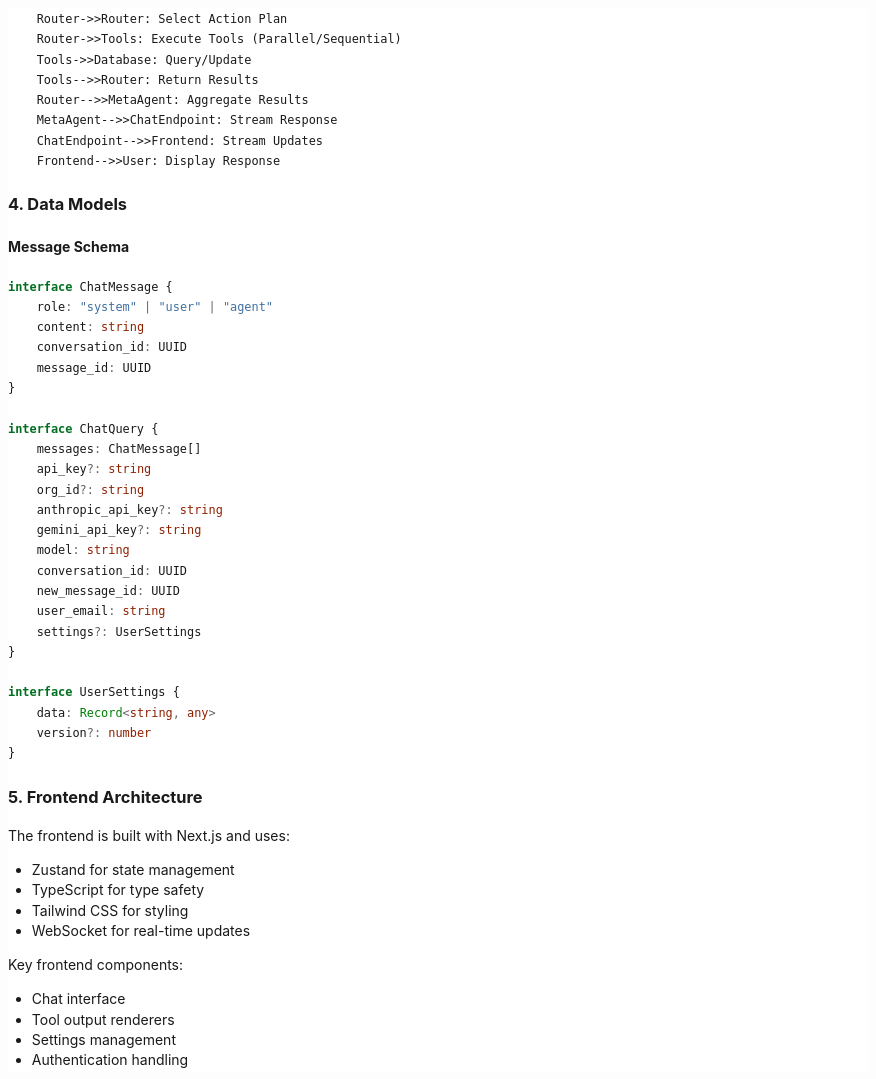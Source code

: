 ```mermaid
    Router->>Router: Select Action Plan
    Router->>Tools: Execute Tools (Parallel/Sequential)
    Tools->>Database: Query/Update
    Tools-->>Router: Return Results
    Router-->>MetaAgent: Aggregate Results
    MetaAgent-->>ChatEndpoint: Stream Response
    ChatEndpoint-->>Frontend: Stream Updates
    Frontend-->>User: Display Response
```

### 4. Data Models

#### Message Schema

```typescript
interface ChatMessage {
    role: "system" | "user" | "agent"
    content: string
    conversation_id: UUID
    message_id: UUID
}

interface ChatQuery {
    messages: ChatMessage[]
    api_key?: string
    org_id?: string
    anthropic_api_key?: string
    gemini_api_key?: string
    model: string
    conversation_id: UUID
    new_message_id: UUID
    user_email: string
    settings?: UserSettings
}

interface UserSettings {
    data: Record<string, any>
    version?: number
}
```

### 5. Frontend Architecture

The frontend is built with Next.js and uses:

- Zustand for state management
- TypeScript for type safety
- Tailwind CSS for styling
- WebSocket for real-time updates

Key frontend components:

- Chat interface
- Tool output renderers
- Settings management
- Authentication handling
